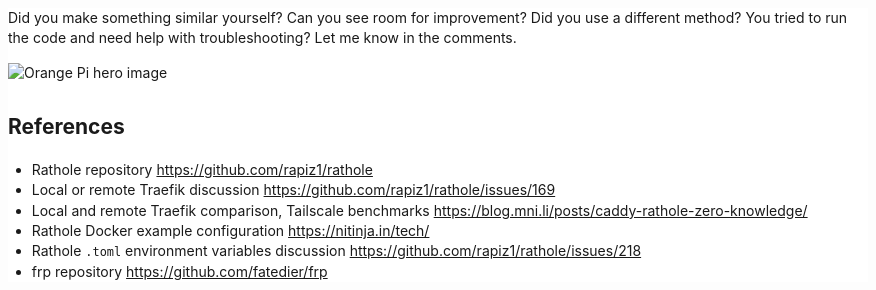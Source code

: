 Did you make something similar yourself? Can you see room for improvement? Did you use a different method? You tried to run the code and need help with troubleshooting? Let me know in the comments.

![Orange Pi hero image](https://dev-to-uploads.s3.amazonaws.com/uploads/articles/jenj0e5wzt25wpnyvc4w.gif)

## References

- Rathole repository https://github.com/rapiz1/rathole
- Local or remote Traefik discussion https://github.com/rapiz1/rathole/issues/169
- Local and remote Traefik comparison, Tailscale benchmarks https://blog.mni.li/posts/caddy-rathole-zero-knowledge/
- Rathole Docker example configuration https://nitinja.in/tech/
- Rathole `.toml` environment variables discussion https://github.com/rapiz1/rathole/issues/218
- frp repository https://github.com/fatedier/frp
